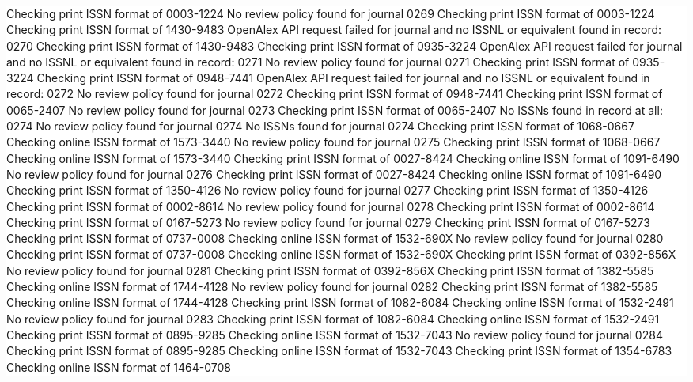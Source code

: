 Checking print ISSN format of 0003-1224
No review policy found for journal 0269
Checking print ISSN format of 0003-1224
Checking print ISSN format of 1430-9483
OpenAlex API request failed for journal and no ISSNL or equivalent found in record: 0270
Checking print ISSN format of 1430-9483
Checking print ISSN format of 0935-3224
OpenAlex API request failed for journal and no ISSNL or equivalent found in record: 0271
No review policy found for journal 0271
Checking print ISSN format of 0935-3224
Checking print ISSN format of 0948-7441
OpenAlex API request failed for journal and no ISSNL or equivalent found in record: 0272
No review policy found for journal 0272
Checking print ISSN format of 0948-7441
Checking print ISSN format of 0065-2407
No review policy found for journal 0273
Checking print ISSN format of 0065-2407
No ISSNs found in record at all: 0274
No review policy found for journal 0274
No ISSNs found for journal 0274
Checking print ISSN format of 1068-0667
Checking online ISSN format of 1573-3440
No review policy found for journal 0275
Checking print ISSN format of 1068-0667
Checking online ISSN format of 1573-3440
Checking print ISSN format of 0027-8424
Checking online ISSN format of 1091-6490
No review policy found for journal 0276
Checking print ISSN format of 0027-8424
Checking online ISSN format of 1091-6490
Checking print ISSN format of 1350-4126
No review policy found for journal 0277
Checking print ISSN format of 1350-4126
Checking print ISSN format of 0002-8614
No review policy found for journal 0278
Checking print ISSN format of 0002-8614
Checking print ISSN format of 0167-5273
No review policy found for journal 0279
Checking print ISSN format of 0167-5273
Checking print ISSN format of 0737-0008
Checking online ISSN format of 1532-690X
No review policy found for journal 0280
Checking print ISSN format of 0737-0008
Checking online ISSN format of 1532-690X
Checking print ISSN format of 0392-856X
No review policy found for journal 0281
Checking print ISSN format of 0392-856X
Checking print ISSN format of 1382-5585
Checking online ISSN format of 1744-4128
No review policy found for journal 0282
Checking print ISSN format of 1382-5585
Checking online ISSN format of 1744-4128
Checking print ISSN format of 1082-6084
Checking online ISSN format of 1532-2491
No review policy found for journal 0283
Checking print ISSN format of 1082-6084
Checking online ISSN format of 1532-2491
Checking print ISSN format of 0895-9285
Checking online ISSN format of 1532-7043
No review policy found for journal 0284
Checking print ISSN format of 0895-9285
Checking online ISSN format of 1532-7043
Checking print ISSN format of 1354-6783
Checking online ISSN format of 1464-0708